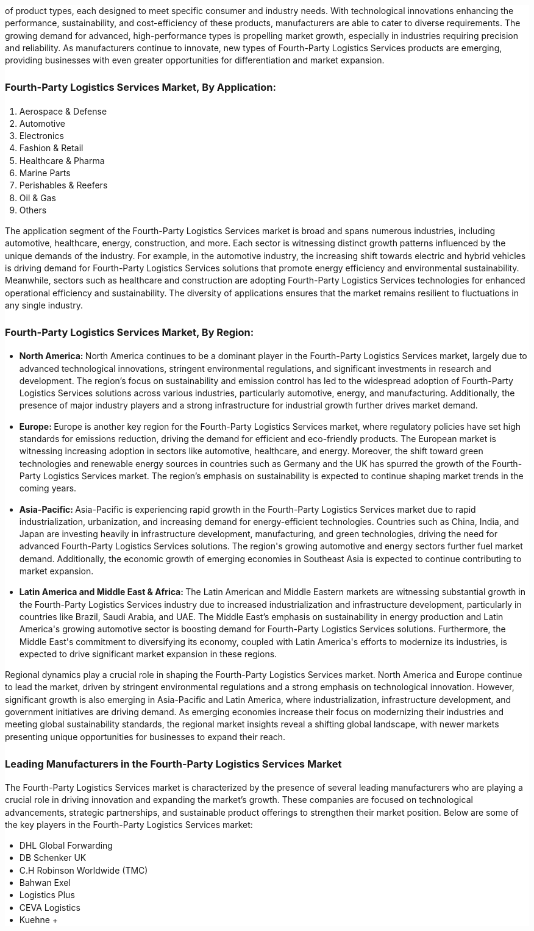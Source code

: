 of product types, each designed to meet specific consumer and industry needs. With technological innovations enhancing the performance, sustainability, and cost-efficiency of these products, manufacturers are able to cater to diverse requirements. The growing demand for advanced, high-performance types is propelling market growth, especially in industries requiring precision and reliability. As manufacturers continue to innovate, new types of Fourth-Party Logistics Services products are emerging, providing businesses with even greater opportunities for differentiation and market expansion.</p><h3>Fourth-Party Logistics Services Market,&nbsp;By Application:</h3><ol><li>Aerospace & Defense<li> Automotive<li> Electronics<li> Fashion & Retail<li> Healthcare & Pharma<li> Marine Parts<li> Perishables & Reefers<li> Oil & Gas<li> Others</li></ol><p>The application segment of the Fourth-Party Logistics Services market is broad and spans numerous industries, including automotive, healthcare, energy, construction, and more. Each sector is witnessing distinct growth patterns influenced by the unique demands of the industry. For example, in the automotive industry, the increasing shift towards electric and hybrid vehicles is driving demand for Fourth-Party Logistics Services solutions that promote energy efficiency and environmental sustainability. Meanwhile, sectors such as healthcare and construction are adopting Fourth-Party Logistics Services technologies for enhanced operational efficiency and sustainability. The diversity of applications ensures that the market remains resilient to fluctuations in any single industry.</p><h3>Fourth-Party Logistics Services Market, By Region:</h3><ul><li><p><strong>North America:&nbsp;</strong>North America continues to be a dominant player in the Fourth-Party Logistics Services market, largely due to advanced technological innovations, stringent environmental regulations, and significant investments in research and development. The region&rsquo;s focus on sustainability and emission control has led to the widespread adoption of Fourth-Party Logistics Services solutions across various industries, particularly automotive, energy, and manufacturing. Additionally, the presence of major industry players and a strong infrastructure for industrial growth further drives market demand.</p></li><li><p><strong><strong>Europe:&nbsp;</strong></strong>Europe is another key region for the Fourth-Party Logistics Services market, where regulatory policies have set high standards for emissions reduction, driving the demand for efficient and eco-friendly products. The European market is witnessing increasing adoption in sectors like automotive, healthcare, and energy. Moreover, the shift toward green technologies and renewable energy sources in countries such as Germany and the UK has spurred the growth of the Fourth-Party Logistics Services market. The region&rsquo;s emphasis on sustainability is expected to continue shaping market trends in the coming years.</p></li><li><p><strong><strong>Asia-Pacific:&nbsp;</strong></strong>Asia-Pacific is experiencing rapid growth in the Fourth-Party Logistics Services market due to rapid industrialization, urbanization, and increasing demand for energy-efficient technologies. Countries such as China, India, and Japan are investing heavily in infrastructure development, manufacturing, and green technologies, driving the need for advanced Fourth-Party Logistics Services solutions. The region's growing automotive and energy sectors further fuel market demand. Additionally, the economic growth of emerging economies in Southeast Asia is expected to continue contributing to market expansion.</p></li><li><p><strong><strong>Latin America and Middle East &amp; Africa:&nbsp;</strong></strong>The Latin American and Middle Eastern markets are witnessing substantial growth in the Fourth-Party Logistics Services industry due to increased industrialization and infrastructure development, particularly in countries like Brazil, Saudi Arabia, and UAE. The Middle East&rsquo;s emphasis on sustainability in energy production and Latin America's growing automotive sector is boosting demand for Fourth-Party Logistics Services solutions. Furthermore, the Middle East's commitment to diversifying its economy, coupled with Latin America's efforts to modernize its industries, is expected to drive significant market expansion in these regions.</p></li></ul><p>Regional dynamics play a crucial role in shaping the Fourth-Party Logistics Services market. North America and Europe continue to lead the market, driven by stringent environmental regulations and a strong emphasis on technological innovation. However, significant growth is also emerging in Asia-Pacific and Latin America, where industrialization, infrastructure development, and government initiatives are driving demand. As emerging economies increase their focus on modernizing their industries and meeting global sustainability standards, the regional market insights reveal a shifting global landscape, with newer markets presenting unique opportunities for businesses to expand their reach.</p><h3><strong>Leading Manufacturers in the Fourth-Party Logistics Services Market</strong></h3><p>The Fourth-Party Logistics Services market is characterized by the presence of several leading manufacturers who are playing a crucial role in driving innovation and expanding the market&rsquo;s growth. These companies are focused on technological advancements, strategic partnerships, and sustainable product offerings to strengthen their market position. Below are some of the key players in the Fourth-Party Logistics Services market:</p></div><div class="article-main__content" data-test-id="publishing-text-block"><ul><li><span class="">DHL Global Forwarding<li>DB Schenker UK<li>C.H Robinson Worldwide (TMC)<li>Bahwan Exel<li>Logistics Plus<li>CEVA Logistics<li>Kuehne +